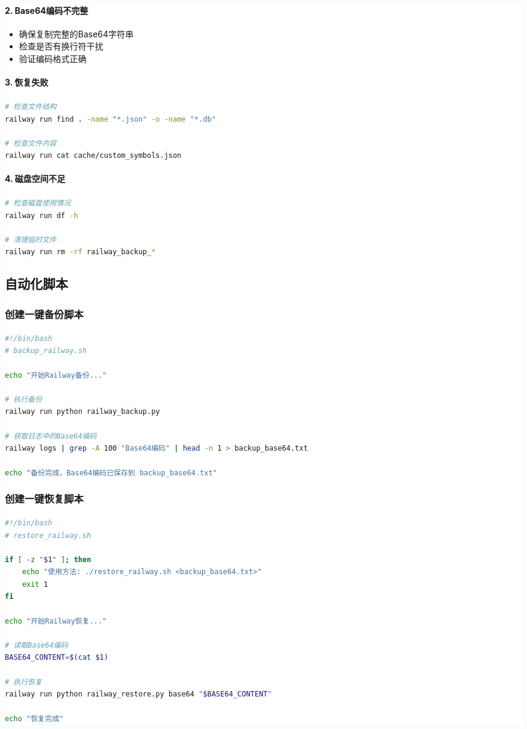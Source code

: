 #### 2. Base64编码不完整
- 确保复制完整的Base64字符串
- 检查是否有换行符干扰
- 验证编码格式正确

#### 3. 恢复失败
```bash
# 检查文件结构
railway run find . -name "*.json" -o -name "*.db"

# 检查文件内容
railway run cat cache/custom_symbols.json
```

#### 4. 磁盘空间不足
```bash
# 检查磁盘使用情况
railway run df -h

# 清理临时文件
railway run rm -rf railway_backup_*
```

## 自动化脚本

### 创建一键备份脚本
```bash
#!/bin/bash
# backup_railway.sh

echo "开始Railway备份..."

# 执行备份
railway run python railway_backup.py

# 获取日志中的Base64编码
railway logs | grep -A 100 "Base64编码" | head -n 1 > backup_base64.txt

echo "备份完成，Base64编码已保存到 backup_base64.txt"
```

### 创建一键恢复脚本
```bash
#!/bin/bash
# restore_railway.sh

if [ -z "$1" ]; then
    echo "使用方法: ./restore_railway.sh <backup_base64.txt>"
    exit 1
fi

echo "开始Railway恢复..."

# 读取Base64编码
BASE64_CONTENT=$(cat $1)

# 执行恢复
railway run python railway_restore.py base64 "$BASE64_CONTENT"

echo "恢复完成"
```
